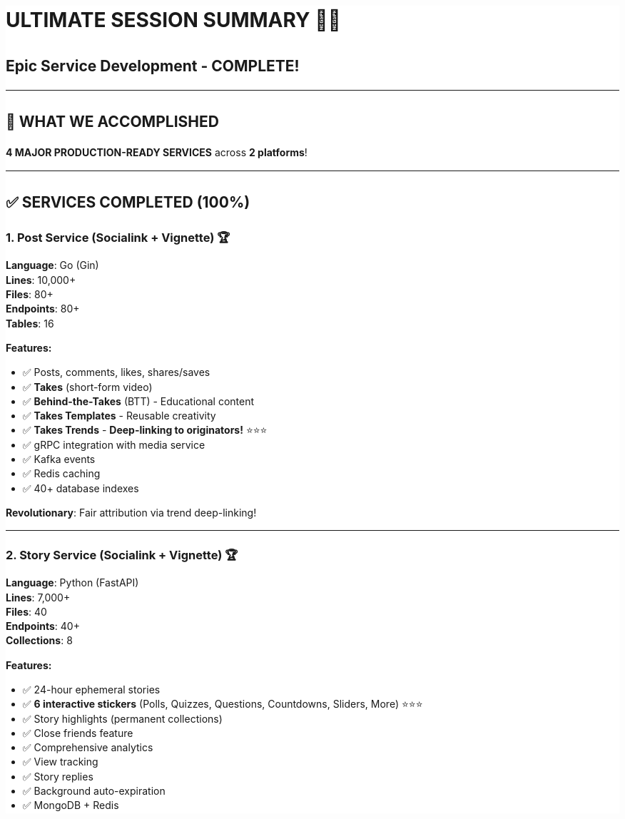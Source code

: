 # ULTIMATE SESSION SUMMARY 🚀🔥

## Epic Service Development - COMPLETE!

---

## 🎉 WHAT WE ACCOMPLISHED

**4 MAJOR PRODUCTION-READY SERVICES** across **2 platforms**!

---

## ✅ SERVICES COMPLETED (100%)

### 1. **Post Service** (Socialink + Vignette) 🏆
**Language**: Go (Gin)  
**Lines**: 10,000+  
**Files**: 80+  
**Endpoints**: 80+  
**Tables**: 16  

**Features:**
- ✅ Posts, comments, likes, shares/saves
- ✅ **Takes** (short-form video)
- ✅ **Behind-the-Takes** (BTT) - Educational content
- ✅ **Takes Templates** - Reusable creativity
- ✅ **Takes Trends** - **Deep-linking to originators!** ⭐⭐⭐
- ✅ gRPC integration with media service
- ✅ Kafka events
- ✅ Redis caching
- ✅ 40+ database indexes

**Revolutionary**: Fair attribution via trend deep-linking!

---

### 2. **Story Service** (Socialink + Vignette) 🏆
**Language**: Python (FastAPI)  
**Lines**: 7,000+  
**Files**: 40  
**Endpoints**: 40+  
**Collections**: 8  

**Features:**
- ✅ 24-hour ephemeral stories
- ✅ **6 interactive stickers** (Polls, Quizzes, Questions, Countdowns, Sliders, More) ⭐⭐⭐
- ✅ Story highlights (permanent collections)
- ✅ Close friends feature
- ✅ Comprehensive analytics
- ✅ View tracking
- ✅ Story replies
- ✅ Background auto-expiration
- ✅ MongoDB + Redis

